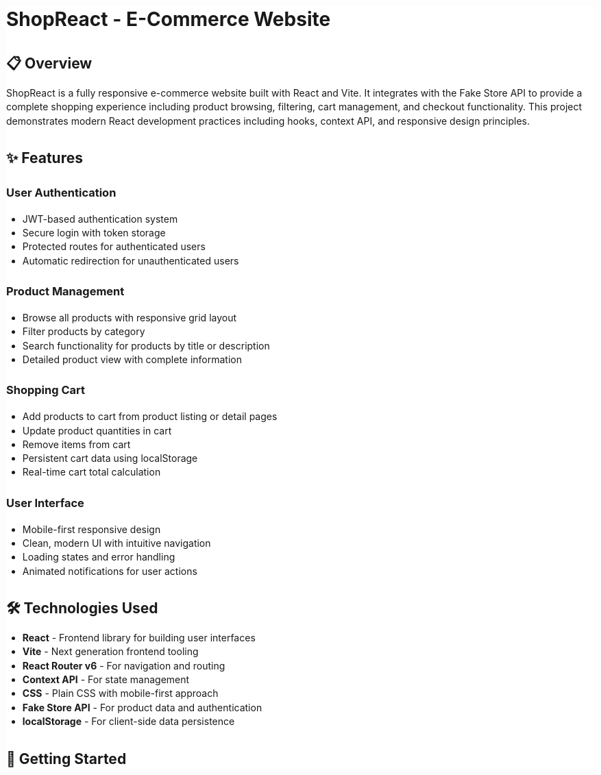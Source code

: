 # ShopReact - E-Commerce Website

## 📋 Overview

ShopReact is a fully responsive e-commerce website built with React and Vite. It integrates with the Fake Store API to provide a complete shopping experience including product browsing, filtering, cart management, and checkout functionality. This project demonstrates modern React development practices including hooks, context API, and responsive design principles.

## ✨ Features

### User Authentication
- JWT-based authentication system
- Secure login with token storage
- Protected routes for authenticated users
- Automatic redirection for unauthenticated users

### Product Management
- Browse all products with responsive grid layout
- Filter products by category
- Search functionality for products by title or description
- Detailed product view with complete information

### Shopping Cart
- Add products to cart from product listing or detail pages
- Update product quantities in cart
- Remove items from cart
- Persistent cart data using localStorage
- Real-time cart total calculation

### User Interface
- Mobile-first responsive design
- Clean, modern UI with intuitive navigation
- Loading states and error handling
- Animated notifications for user actions

## 🛠️ Technologies Used

- **React** - Frontend library for building user interfaces
- **Vite** - Next generation frontend tooling
- **React Router v6** - For navigation and routing
- **Context API** - For state management
- **CSS** - Plain CSS with mobile-first approach
- **Fake Store API** - For product data and authentication
- **localStorage** - For client-side data persistence

## 🚀 Getting Started
